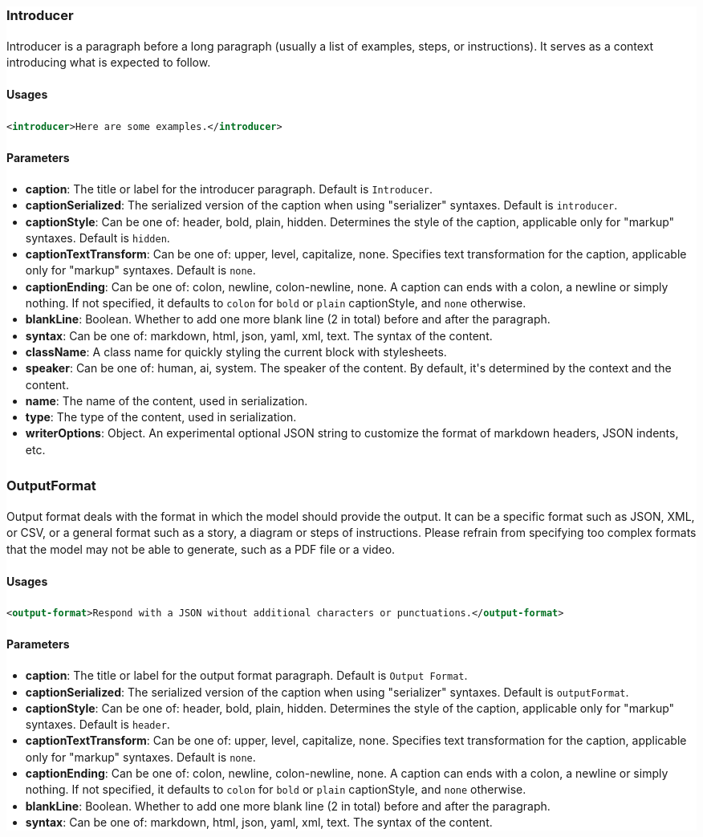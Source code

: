 ### Introducer

Introducer is a paragraph before a long paragraph (usually a list of examples, steps, or instructions).
It serves as a context introducing what is expected to follow.

#### Usages

```xml
<introducer>Here are some examples.</introducer>
```

#### Parameters

- **caption**: The title or label for the introducer paragraph. Default is `Introducer`.
- **captionSerialized**: The serialized version of the caption when using "serializer" syntaxes. Default is `introducer`.
- **captionStyle**: Can be one of: header, bold, plain, hidden. Determines the style of the caption,
  applicable only for "markup" syntaxes. Default is `hidden`.
- **captionTextTransform**: Can be one of: upper, level, capitalize, none. Specifies text transformation for the caption, applicable only for "markup" syntaxes. Default is `none`.
- **captionEnding**: Can be one of: colon, newline, colon-newline, none. A caption can ends with a colon, a newline or simply nothing.
  If not specified, it defaults to `colon` for `bold` or `plain` captionStyle, and `none` otherwise.
- **blankLine**: Boolean. Whether to add one more blank line (2 in total) before and after the paragraph.
- **syntax**: Can be one of: markdown, html, json, yaml, xml, text. The syntax of the content.
- **className**: A class name for quickly styling the current block with stylesheets.
- **speaker**: Can be one of: human, ai, system. The speaker of the content. By default, it's determined by the context and the content.
- **name**: The name of the content, used in serialization.
- **type**: The type of the content, used in serialization.
- **writerOptions**: Object. An experimental optional JSON string to customize the format of markdown headers, JSON indents, etc.

### OutputFormat

Output format deals with the format in which the model should provide the output.
It can be a specific format such as JSON, XML, or CSV, or a general format such as a story,
a diagram or steps of instructions.
Please refrain from specifying too complex formats that the model may not be able to generate,
such as a PDF file or a video.

#### Usages

```xml
<output-format>Respond with a JSON without additional characters or punctuations.</output-format>
```

#### Parameters

- **caption**: The title or label for the output format paragraph. Default is `Output Format`.
- **captionSerialized**: The serialized version of the caption when using "serializer" syntaxes. Default is `outputFormat`.
- **captionStyle**: Can be one of: header, bold, plain, hidden. Determines the style of the caption,
  applicable only for "markup" syntaxes. Default is `header`.
- **captionTextTransform**: Can be one of: upper, level, capitalize, none. Specifies text transformation for the caption, applicable only for "markup" syntaxes. Default is `none`.
- **captionEnding**: Can be one of: colon, newline, colon-newline, none. A caption can ends with a colon, a newline or simply nothing.
  If not specified, it defaults to `colon` for `bold` or `plain` captionStyle, and `none` otherwise.
- **blankLine**: Boolean. Whether to add one more blank line (2 in total) before and after the paragraph.
- **syntax**: Can be one of: markdown, html, json, yaml, xml, text. The syntax of the content.